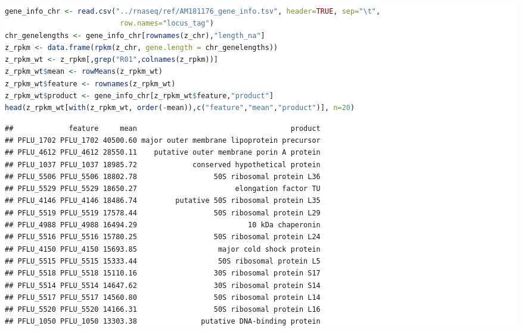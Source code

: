 ``` r
gene_info_chr <- read.csv("../rnaseq/ref/AM181176_gene_info.tsv", header=TRUE, sep="\t",
                           row.names="locus_tag")
chr_genelengths <- gene_info_chr[rownames(z_chr),"length_na"]
z_rpkm <- data.frame(rpkm(z_chr, gene.length = chr_genelengths))
z_rpkm_wt <- z_rpkm[,grep("R01",colnames(z_rpkm))]
z_rpkm_wt$mean <- rowMeans(z_rpkm_wt)
z_rpkm_wt$feature <- rownames(z_rpkm_wt)
z_rpkm_wt$product <- gene_info_chr[z_rpkm_wt$feature,"product"]
head(z_rpkm_wt[with(z_rpkm_wt, order(-mean)),c("feature","mean","product")], n=20)
```

    ##             feature     mean                                    product
    ## PFLU_1702 PFLU_1702 40500.60 major outer membrane lipoprotein precursor
    ## PFLU_4612 PFLU_4612 28550.11    putative outer membrane porin A protein
    ## PFLU_1037 PFLU_1037 18985.72             conserved hypothetical protein
    ## PFLU_5506 PFLU_5506 18802.78                  50S ribosomal protein L36
    ## PFLU_5529 PFLU_5529 18650.27                       elongation factor TU
    ## PFLU_4146 PFLU_4146 18486.74         putative 50S ribosomal protein L35
    ## PFLU_5519 PFLU_5519 17578.44                  50S ribosomal protein L29
    ## PFLU_4988 PFLU_4988 16494.29                          10 kDa chaperonin
    ## PFLU_5516 PFLU_5516 15780.25                  50S ribosomal protein L24
    ## PFLU_4150 PFLU_4150 15693.85                   major cold shock protein
    ## PFLU_5515 PFLU_5515 15333.44                   50S ribosomal protein L5
    ## PFLU_5518 PFLU_5518 15110.16                  30S ribosomal protein S17
    ## PFLU_5514 PFLU_5514 14647.62                  30S ribosomal protein S14
    ## PFLU_5517 PFLU_5517 14560.80                  50S ribosomal protein L14
    ## PFLU_5520 PFLU_5520 14166.31                  50S ribosomal protein L16
    ## PFLU_1050 PFLU_1050 13303.38               putative DNA-binding protein